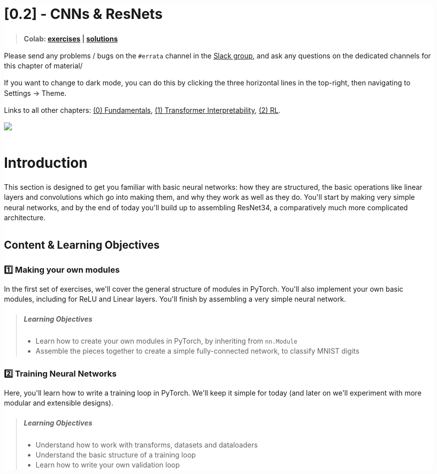 # [0.2] - CNNs & ResNets



> **Colab: [exercises](https://colab.research.google.com/github/callummcdougall/ARENA_3.0/blob/master_file/chapter0_fundamentals/exercises/part2_cnns/0.2_CNNs_&_ResNets_exercises.ipynb?t=20241205) | [solutions](https://colab.research.google.com/github/callummcdougall/ARENA_3.0/blob/master_file/chapter0_fundamentals/exercises/part2_cnns/0.2_CNNs_&_ResNets_solutions.ipynb?t=20241205)**

Please send any problems / bugs on the `#errata` channel in the [Slack group](https://join.slack.com/t/arena-uk/shared_invite/zt-2noug8mpy-TRYbCnc3pzj7ITNrZIjKww), and ask any questions on the dedicated channels for this chapter of material/

If you want to change to dark mode, you can do this by clicking the three horizontal lines in the top-right, then navigating to Settings → Theme.

Links to all other chapters: [(0) Fundamentals](https://arena-chapter0-fundamentals.streamlit.app/), [(1) Transformer Interpretability](https://arena-chapter1-transformer-interp.streamlit.app/), [(2) RL](https://arena-chapter2-rl.streamlit.app/).

<img src="https://raw.githubusercontent.com/callummcdougall/computational-thread-art/master/example_images/misc/headers/header-02.png" width="350">


# Introduction


This section is designed to get you familiar with basic neural networks: how they are structured, the basic operations like linear layers and convolutions which go into making them, and why they work as well as they do. You'll start by making very simple neural networks, and by the end of today you'll build up to assembling ResNet34, a comparatively much more complicated architecture.


## Content & Learning Objectives

### 1️⃣ Making your own modules

In the first set of exercises, we'll cover the general structure of modules in PyTorch. You'll also implement your own basic modules, including for ReLU and Linear layers. You'll finish by assembling a very simple neural network.

> ##### Learning Objectives
>
> - Learn how to create your own modules in PyTorch, by inheriting from `nn.Module`
> - Assemble the pieces together to create a simple fully-connected network, to classify MNIST digits

### 2️⃣ Training Neural Networks

Here, you'll learn how to write a training loop in PyTorch. We'll keep it simple for today (and later on we'll experiment with more modular and extensible designs).

> ##### Learning Objectives
>
> - Understand how to work with transforms, datasets and dataloaders
> - Understand the basic structure of a training loop
> - Learn how to write your own validation loop
